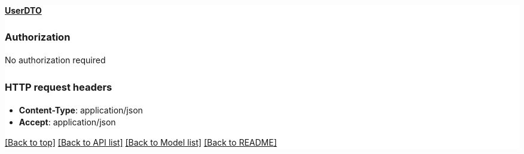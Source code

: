 [**UserDTO**](UserDTO.md)

### Authorization

No authorization required

### HTTP request headers

- **Content-Type**: application/json
- **Accept**: application/json

[[Back to top]](#) [[Back to API list]](../README.md#documentation-for-api-endpoints)
[[Back to Model list]](../README.md#documentation-for-models)
[[Back to README]](../README.md)

